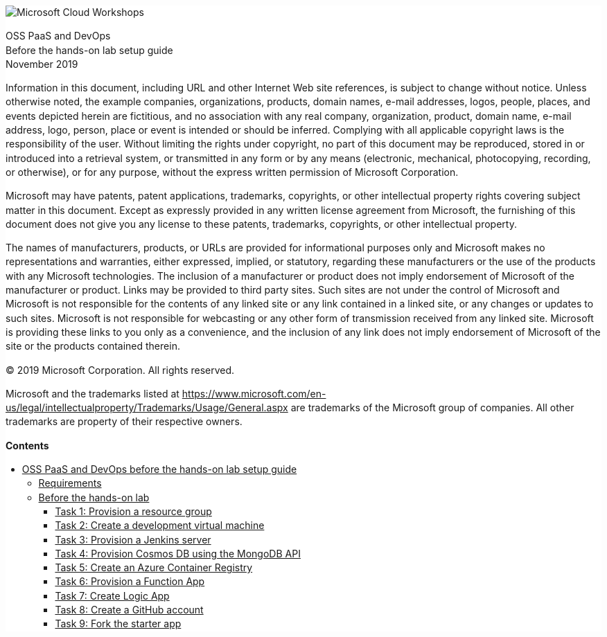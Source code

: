 ![Microsoft Cloud Workshops](https://github.com/Microsoft/MCW-Template-Cloud-Workshop/raw/master/Media/ms-cloud-workshop.png "Microsoft Cloud Workshops")

<div class="MCWHeader1">
OSS PaaS and DevOps
</div>

<div class="MCWHeader2">
Before the hands-on lab setup guide
</div>

<div class="MCWHeader3">
November 2019
</div>

Information in this document, including URL and other Internet Web site references, is subject to change without notice. Unless otherwise noted, the example companies, organizations, products, domain names, e-mail addresses, logos, people, places, and events depicted herein are fictitious, and no association with any real company, organization, product, domain name, e-mail address, logo, person, place or event is intended or should be inferred. Complying with all applicable copyright laws is the responsibility of the user. Without limiting the rights under copyright, no part of this document may be reproduced, stored in or introduced into a retrieval system, or transmitted in any form or by any means (electronic, mechanical, photocopying, recording, or otherwise), or for any purpose, without the express written permission of Microsoft Corporation.

Microsoft may have patents, patent applications, trademarks, copyrights, or other intellectual property rights covering subject matter in this document. Except as expressly provided in any written license agreement from Microsoft, the furnishing of this document does not give you any license to these patents, trademarks, copyrights, or other intellectual property.

The names of manufacturers, products, or URLs are provided for informational purposes only and Microsoft makes no representations and warranties, either expressed, implied, or statutory, regarding these manufacturers or the use of the products with any Microsoft technologies. The inclusion of a manufacturer or product does not imply endorsement of Microsoft of the manufacturer or product. Links may be provided to third party sites. Such sites are not under the control of Microsoft and Microsoft is not responsible for the contents of any linked site or any link contained in a linked site, or any changes or updates to such sites. Microsoft is not responsible for webcasting or any other form of transmission received from any linked site. Microsoft is providing these links to you only as a convenience, and the inclusion of any link does not imply endorsement of Microsoft of the site or the products contained therein.

© 2019 Microsoft Corporation. All rights reserved.

Microsoft and the trademarks listed at <https://www.microsoft.com/en-us/legal/intellectualproperty/Trademarks/Usage/General.aspx> are trademarks of the Microsoft group of companies. All other trademarks are property of their respective owners.

**Contents**



- [OSS PaaS and DevOps before the hands-on lab setup guide](#oss-paas-and-devops-before-the-hands-on-lab-setup-guide)
  - [Requirements](#requirements)
  - [Before the hands-on lab](#before-the-hands-on-lab)
    - [Task 1: Provision a resource group](#task-1-provision-a-resource-group)
    - [Task 2: Create a development virtual machine](#task-2-create-a-development-virtual-machine)
    - [Task 3: Provision a Jenkins server](#task-3-provision-a-jenkins-server)
    - [Task 4: Provision Cosmos DB using the MongoDB API](#task-4-provision-cosmos-db-using-the-mongodb-api)
    - [Task 5: Create an Azure Container Registry](#task-5-create-an-azure-container-registry)
    - [Task 6: Provision a Function App](#task-6-provision-a-function-app)
    - [Task 7: Create Logic App](#task-7-create-logic-app)
    - [Task 8: Create a GitHub account](#task-8-create-a-github-account)
    - [Task 9: Fork the starter app](#task-9-fork-the-starter-app)
